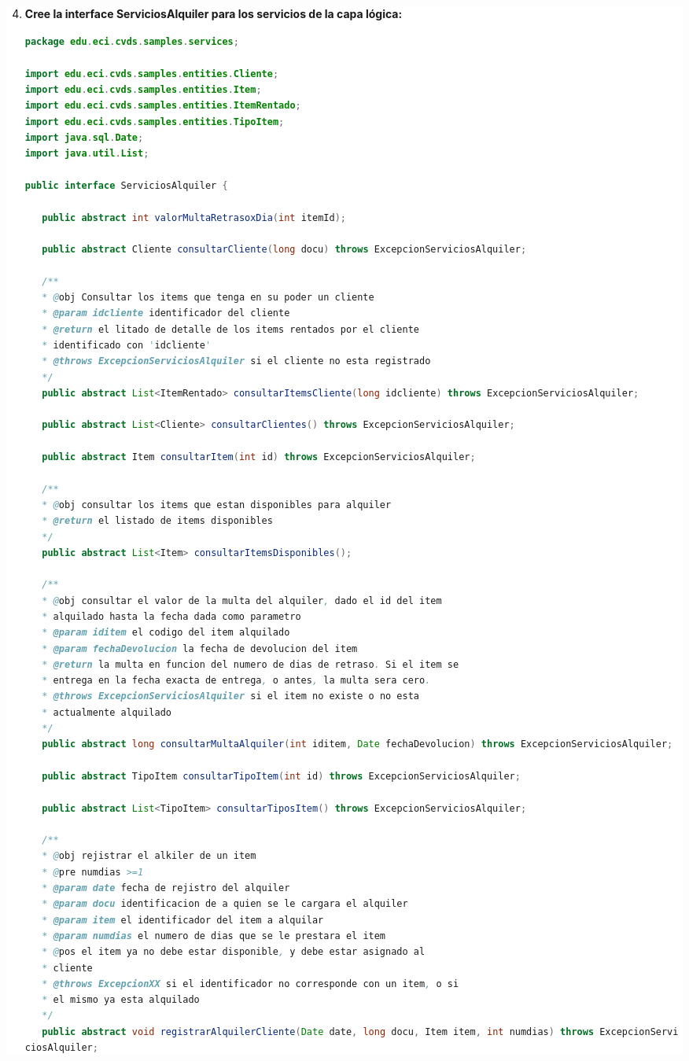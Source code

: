 4. **Cree la interface ServiciosAlquiler para los servicios de la capa lógica:**

    ``` java
    package edu.eci.cvds.samples.services;

    import edu.eci.cvds.samples.entities.Cliente;
    import edu.eci.cvds.samples.entities.Item;
    import edu.eci.cvds.samples.entities.ItemRentado;
    import edu.eci.cvds.samples.entities.TipoItem;
    import java.sql.Date;
    import java.util.List;

    public interface ServiciosAlquiler {

       public abstract int valorMultaRetrasoxDia(int itemId);

       public abstract Cliente consultarCliente(long docu) throws ExcepcionServiciosAlquiler;

       /**
       * @obj Consultar los items que tenga en su poder un cliente
       * @param idcliente identificador del cliente
       * @return el litado de detalle de los items rentados por el cliente
       * identificado con 'idcliente'
       * @throws ExcepcionServiciosAlquiler si el cliente no esta registrado
       */
       public abstract List<ItemRentado> consultarItemsCliente(long idcliente) throws ExcepcionServiciosAlquiler;

       public abstract List<Cliente> consultarClientes() throws ExcepcionServiciosAlquiler;

       public abstract Item consultarItem(int id) throws ExcepcionServiciosAlquiler;

       /**
       * @obj consultar los items que estan disponibles para alquiler
       * @return el listado de items disponibles
       */
       public abstract List<Item> consultarItemsDisponibles();

       /**
       * @obj consultar el valor de la multa del alquiler, dado el id del item
       * alquilado hasta la fecha dada como parametro
       * @param iditem el codigo del item alquilado
       * @param fechaDevolucion la fecha de devolucion del item
       * @return la multa en funcion del numero de dias de retraso. Si el item se
       * entrega en la fecha exacta de entrega, o antes, la multa sera cero.
       * @throws ExcepcionServiciosAlquiler si el item no existe o no esta
       * actualmente alquilado
       */
       public abstract long consultarMultaAlquiler(int iditem, Date fechaDevolucion) throws ExcepcionServiciosAlquiler;

       public abstract TipoItem consultarTipoItem(int id) throws ExcepcionServiciosAlquiler;

       public abstract List<TipoItem> consultarTiposItem() throws ExcepcionServiciosAlquiler;

       /**
       * @obj rejistrar el alkiler de un item
       * @pre numdias >=1
       * @param date fecha de rejistro del alquiler
       * @param docu identificacion de a quien se le cargara el alquiler
       * @param item el identificador del item a alquilar
       * @param numdias el numero de dias que se le prestara el item
       * @pos el item ya no debe estar disponible, y debe estar asignado al
       * cliente
       * @throws ExcepcionXX si el identificador no corresponde con un item, o si
       * el mismo ya esta alquilado
       */
       public abstract void registrarAlquilerCliente(Date date, long docu, Item item, int numdias) throws ExcepcionServiciosAlquiler;
